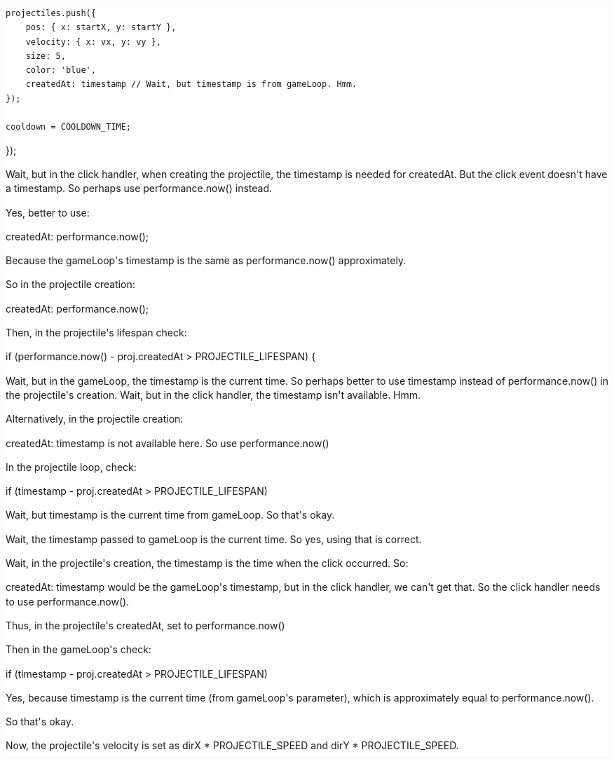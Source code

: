     projectiles.push({
        pos: { x: startX, y: startY },
        velocity: { x: vx, y: vy },
        size: 5,
        color: 'blue',
        createdAt: timestamp // Wait, but timestamp is from gameLoop. Hmm.
    });

    cooldown = COOLDOWN_TIME;
});

Wait, but in the click handler, when creating the projectile, the timestamp is needed for createdAt. But the click event doesn't have a timestamp. So perhaps use performance.now() instead.

Yes, better to use:

createdAt: performance.now();

Because the gameLoop's timestamp is the same as performance.now() approximately.

So in the projectile creation:

createdAt: performance.now();

Then, in the projectile's lifespan check:

if (performance.now() - proj.createdAt > PROJECTILE_LIFESPAN) {

Wait, but in the gameLoop, the timestamp is the current time. So perhaps better to use timestamp instead of performance.now() in the projectile's creation. Wait, but in the click handler, the timestamp isn't available. Hmm.

Alternatively, in the projectile creation:

createdAt: timestamp is not available here. So use performance.now()

In the projectile loop, check:

if (timestamp - proj.createdAt > PROJECTILE_LIFESPAN)

Wait, but timestamp is the current time from gameLoop. So that's okay.

Wait, the timestamp passed to gameLoop is the current time. So yes, using that is correct.

Wait, in the projectile's creation, the timestamp is the time when the click occurred. So:

createdAt: timestamp would be the gameLoop's timestamp, but in the click handler, we can't get that. So the click handler needs to use performance.now().

Thus, in the projectile's createdAt, set to performance.now()

Then in the gameLoop's check:

if (timestamp - proj.createdAt > PROJECTILE_LIFESPAN)

Yes, because timestamp is the current time (from gameLoop's parameter), which is approximately equal to performance.now().

So that's okay.

Now, the projectile's velocity is set as dirX * PROJECTILE_SPEED and dirY * PROJECTILE_SPEED.
